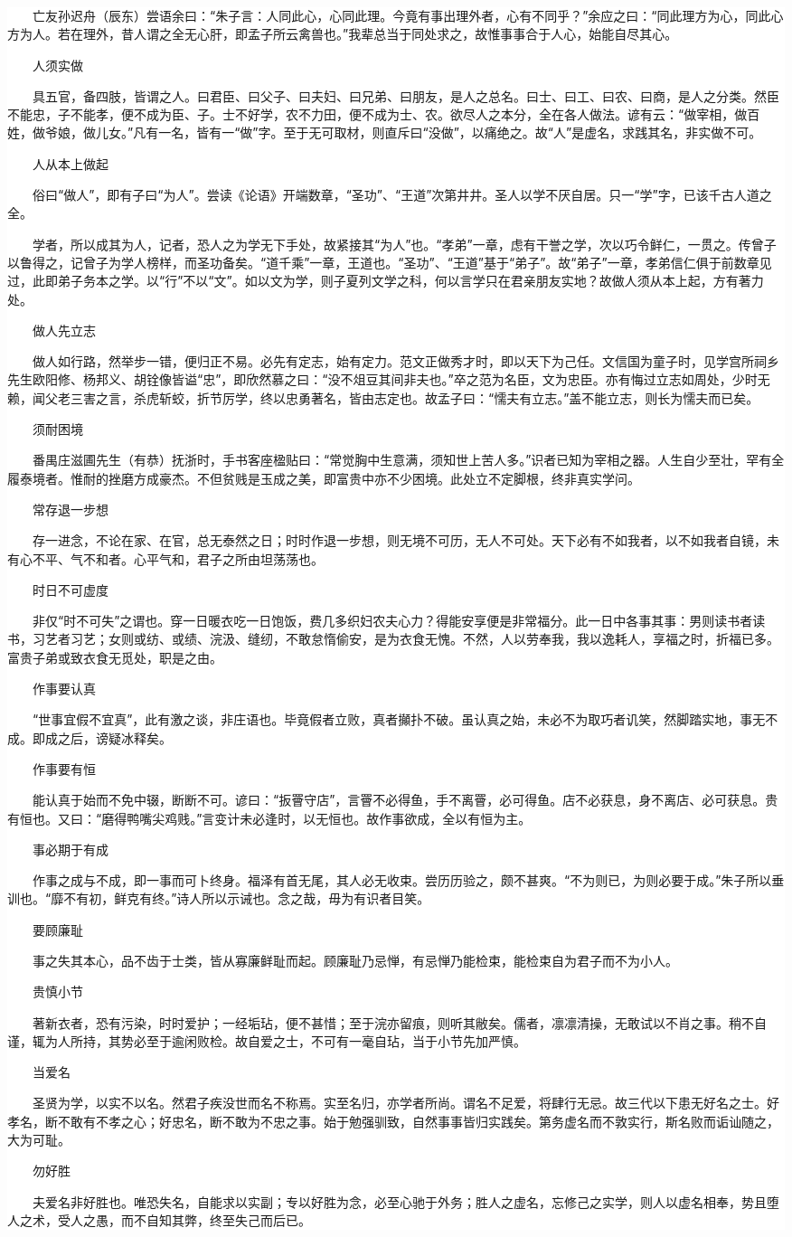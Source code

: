 　　亡友孙迟舟（辰东）尝语余曰：“朱子言：人同此心，心同此理。今竟有事出理外者，心有不同乎？”余应之曰：“同此理方为心，同此心方为人。若在理外，昔人谓之全无心肝，即孟子所云禽兽也。”我辈总当于同处求之，故惟事事合于人心，始能自尽其心。

　　人须实做

　　具五官，备四肢，皆谓之人。曰君臣、曰父子、曰夫妇、曰兄弟、曰朋友，是人之总名。曰士、曰工、曰农、曰商，是人之分类。然臣不能忠，子不能孝，便不成为臣、子。士不好学，农不力田，便不成为士、农。欲尽人之本分，全在各人做法。谚有云：“做宰相，做百姓，做爷娘，做儿女。”凡有一名，皆有一“做”字。至于无可取材，则直斥曰“没做”，以痛绝之。故“人”是虚名，求践其名，非实做不可。

　　人从本上做起

　　俗曰“做人”，即有子曰“为人”。尝读《论语》开端数章，“圣功”、“王道”次第井井。圣人以学不厌自居。只一“学”字，已该千古人道之全。

　　学者，所以成其为人，记者，恐人之为学无下手处，故紧接其“为人”也。“孝弟”一章，虑有干誉之学，次以巧令鲜仁，一贯之。传曾子以鲁得之，记曾子为学人榜样，而圣功备矣。“道千乘”一章，王道也。“圣功”、“王道”基于“弟子”。故“弟子”一章，孝弟信仁俱于前数章见过，此即弟子务本之学。以“行”不以“文”。如以文为学，则子夏列文学之科，何以言学只在君亲朋友实地？故做人须从本上起，方有著力处。

　　做人先立志

　　做人如行路，然举步一错，便归正不易。必先有定志，始有定力。范文正做秀才时，即以天下为己任。文信国为童子时，见学宫所祠乡先生欧阳修、杨邦义、胡铨像皆谥“忠”，即欣然慕之曰：“没不俎豆其间非夫也。”卒之范为名臣，文为忠臣。亦有悔过立志如周处，少时无赖，闻父老三害之言，杀虎斩蛟，折节厉学，终以忠勇著名，皆由志定也。故孟子曰：“懦夫有立志。”盖不能立志，则长为懦夫而已矣。

　　须耐困境

　　番禺庄滋圃先生（有恭）抚浙时，手书客座楹贴曰：“常觉胸中生意满，须知世上苦人多。”识者已知为宰相之器。人生自少至壮，罕有全履泰境者。惟耐的挫磨方成豪杰。不但贫贱是玉成之美，即富贵中亦不少困境。此处立不定脚根，终非真实学问。

　　常存退一步想

　　存一进念，不论在家、在官，总无泰然之日；时时作退一步想，则无境不可历，无人不可处。天下必有不如我者，以不如我者自镜，未有心不平、气不和者。心平气和，君子之所由坦荡荡也。

　　时日不可虚度

　　非仅“时不可失”之谓也。穿一日暖衣吃一日饱饭，费几多织妇农夫心力？得能安享便是非常福分。此一日中各事其事：男则读书者读书，习艺者习艺；女则或纺、或绩、浣汲、缝纫，不敢怠惰偷安，是为衣食无愧。不然，人以劳奉我，我以逸耗人，享福之时，折福已多。富贵子弟或致衣食无觅处，职是之由。

　　作事要认真

　　“世事宜假不宜真”，此有激之谈，非庄语也。毕竟假者立败，真者攧扑不破。虽认真之始，未必不为取巧者讥笑，然脚踏实地，事无不成。即成之后，谤疑冰释矣。

　　作事要有恒

　　能认真于始而不免中辍，断断不可。谚曰：“扳罾守店”，言罾不必得鱼，手不离罾，必可得鱼。店不必获息，身不离店、必可获息。贵有恒也。又曰：“磨得鸭嘴尖鸡贱。”言变计未必逢时，以无恒也。故作事欲成，全以有恒为主。

　　事必期于有成

　　作事之成与不成，即一事而可卜终身。福泽有首无尾，其人必无收束。尝历历验之，颇不甚爽。“不为则已，为则必要于成。”朱子所以垂训也。“靡不有初，鲜克有终。”诗人所以示诫也。念之哉，毋为有识者目笑。

　　要顾廉耻

　　事之失其本心，品不齿于士类，皆从寡廉鲜耻而起。顾廉耻乃忌惮，有忌惮乃能检束，能检束自为君子而不为小人。

　　贵慎小节

　　著新衣者，恐有污染，时时爱护；一经垢玷，便不甚惜；至于浣亦留痕，则听其敝矣。儒者，凛凛清操，无敢试以不肖之事。稍不自谨，辄为人所持，其势必至于逾闲败检。故自爱之士，不可有一毫自玷，当于小节先加严慎。

　　当爱名

　　圣贤为学，以实不以名。然君子疾没世而名不称焉。实至名归，亦学者所尚。谓名不足爱，将肆行无忌。故三代以下患无好名之士。好孝名，断不敢有不孝之心；好忠名，断不敢为不忠之事。始于勉强驯致，自然事事皆归实践矣。第务虚名而不敦实行，斯名败而诟讪随之，大为可耻。

　　勿好胜

　　夫爱名非好胜也。唯恐失名，自能求以实副；专以好胜为念，必至心驰于外务；胜人之虚名，忘修己之实学，则人以虚名相奉，势且堕人之术，受人之愚，而不自知其弊，终至失己而后已。
